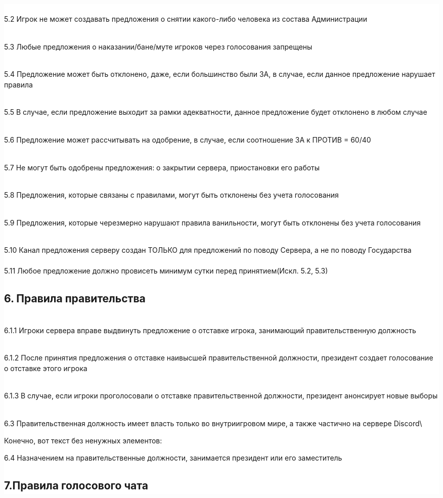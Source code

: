 \
5.2 Игрок не может создавать предложения о снятии какого-либо человека из состава Администрации

\
5.3 Любые предложения о наказании/бане/муте игроков через голосования запрещены

\
5.4 Предложение может быть отклонено, даже, если большинство были ЗА, в случае, если данное предложение нарушает правила

\
5.5 В случае, если предложение выходит за рамки адекватности, данное предложение будет отклонено в любом случае

\
5.6 Предложение может рассчитывать на одобрение, в случае, если соотношение ЗА к ПРОТИВ = 60/40

\
5.7 Не могут быть одобрены предложения: о закрытии сервера, приостановки его работы

\
5.8 Предложения, которые связаны с правилами, могут быть отклонены без учета голосования

\
5.9 Предложения, которые черезмерно нарушают правила ванильности, могут быть отклонены без учета голосования

\
5.10 Канал предложения серверу создан ТОЛЬКО для предложений по поводу Сервера, а не по поводу Государства\
\
5.11 Любое предложение должно провисеть минимум сутки перед принятием(Искл. 5.2, 5.3)

## 6. Правила правительства

\
6.1.1 Игроки сервера вправе выдвинуть предложение о отставке игрока, занимающий правительственную должность

\
6.1.2 После принятия предложения о отставке наивысшей правительственной должности, президент создает голосование о отставке этого игрока

\
6.1.3 В случае, если игроки проголосовали о отставке правительственной должности, президент анонсирует новые выборы

\
6.3 Правительственная должность имеет власть только во внутриигровом мире, а также частично на сервере Discord\


Конечно, вот текст без ненужных элементов:

6.4 Назначением на правительственные должности, занимается президент или его заместитель

## 7.Правила голосового чата
